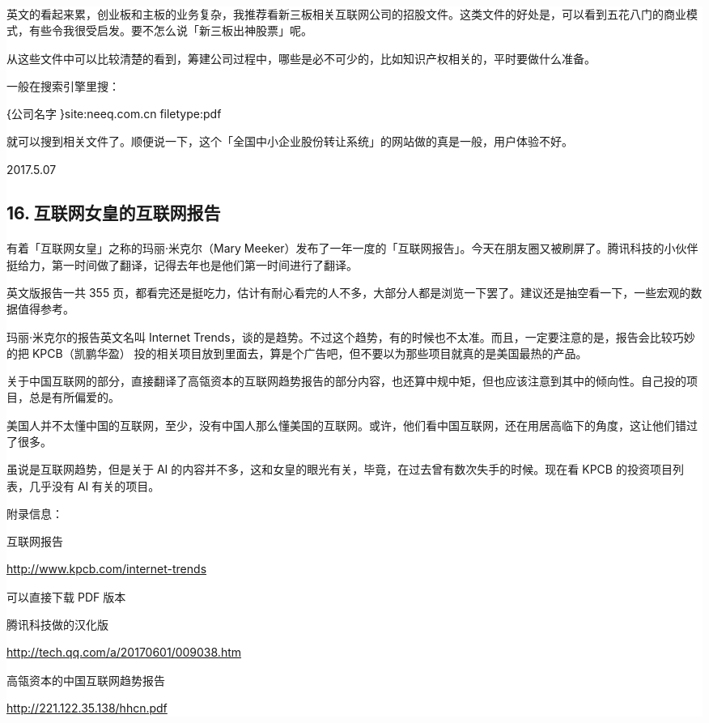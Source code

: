  
英文的看起来累，创业板和主板的业务复杂，我推荐看新三板相关互联网公司的招股文件。这类文件的好处是，可以看到五花八门的商业模式，有些令我很受启发。要不怎么说「新三板出神股票」呢。
 
从这些文件中可以比较清楚的看到，筹建公司过程中，哪些是必不可少的，比如知识产权相关的，平时要做什么准备。
 
一般在搜索引擎里搜：

{公司名字 }site:neeq.com.cn  filetype:pdf

就可以搜到相关文件了。顺便说一下，这个「全国中小企业股份转让系统」的网站做的真是一般，用户体验不好。
 
 
2017.5.07

## 16. 互联网女皇的互联网报告
有着「互联网女皇」之称的玛丽·米克尔（Mary Meeker）发布了一年一度的「互联网报告」。今天在朋友圈又被刷屏了。腾讯科技的小伙伴挺给力，第一时间做了翻译，记得去年也是他们第一时间进行了翻译。

英文版报告一共 355 页，都看完还是挺吃力，估计有耐心看完的人不多，大部分人都是浏览一下罢了。建议还是抽空看一下，一些宏观的数据值得参考。

玛丽·米克尔的报告英文名叫 Internet Trends，谈的是趋势。不过这个趋势，有的时候也不太准。而且，一定要注意的是，报告会比较巧妙的把 KPCB（凯鹏华盈） 投的相关项目放到里面去，算是个广告吧，但不要以为那些项目就真的是美国最热的产品。

关于中国互联网的部分，直接翻译了高瓴资本的互联网趋势报告的部分内容，也还算中规中矩，但也应该注意到其中的倾向性。自己投的项目，总是有所偏爱的。

美国人并不太懂中国的互联网，至少，没有中国人那么懂美国的互联网。或许，他们看中国互联网，还在用居高临下的角度，这让他们错过了很多。

虽说是互联网趋势，但是关于 AI 的内容并不多，这和女皇的眼光有关，毕竟，在过去曾有数次失手的时候。现在看 KPCB 的投资项目列表，几乎没有 AI 有关的项目。

 

附录信息：

互联网报告

http://www.kpcb.com/internet-trends

可以直接下载 PDF 版本

 

腾讯科技做的汉化版

http://tech.qq.com/a/20170601/009038.htm

 

高瓴资本的中国互联网趋势报告

http://221.122.35.138/hhcn.pdf


 






